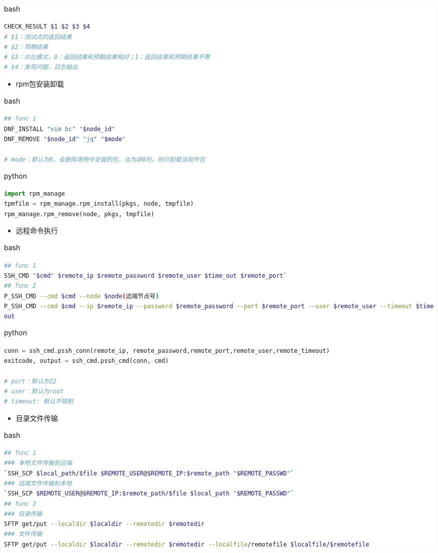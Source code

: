 bash

```bash
CHECK_RESULT $1 $2 $3 $4
# $1：测试点的返回结果
# $2：预期结果
# $3：对比模式，0：返回结果和预期结果相对；1：返回结果和预期结果不等
# $4：发现问题，日志输出
```

- rpm包安装卸载

bash

```bash
## func 1
DNF_INSTALL "vim bc" "$node_id"
DNF_REMOVE "$node_id" "jq" "$mode"

# mode：默认为0，会删除用例中安装的包，当为非0时，则只卸载当软件包
```

python

```python
import rpm_manage
tpmfile = rpm_manage.rpm_install(pkgs, node, tmpfile)
rpm_manage.rpm_remove(node, pkgs, tmpfile)
```

- 远程命令执行

bash

```bash
## func 1
SSH_CMD "$cmd" $remote_ip $remote_password $remote_user $time_out $remote_port`
## func 2
P_SSH_CMD --cmd $cmd --node $node(远端节点号)
P_SSH_CMD --cmd $cmd --ip $remote_ip --password $remote_password --port $remote_port --user $remote_user --timeout $timeout
```

python

```python
conn = ssh_cmd.pssh_conn(remote_ip, remote_password,remote_port,remote_user,remote_timeout)
exitcode, output = ssh_cmd.pssh_cmd(conn, cmd)

# port：默认为22
# user：默认为root
# timeout: 默认不限制
```

- 目录文件传输

bash

```bash
## func 1
### 本地文件传输到远端  
`SSH_SCP $local_path/$file $REMOTE_USER@$REMOTE_IP:$remote_path "$REMOTE_PASSWD"`
### 远端文件传输到本地  
`SSH_SCP $REMOTE_USER@$REMOTE_IP:$remote_path/$file $local_path "$REMOTE_PASSWD"`
## func 2
### 目录传输
SFTP get/put --localdir $localdir --remotedir $remotedir
### 文件传输
SFTP get/put --localdir $localdir --remotedir $remotedir --localfile/remotefile $localfile/$remotefile
```
